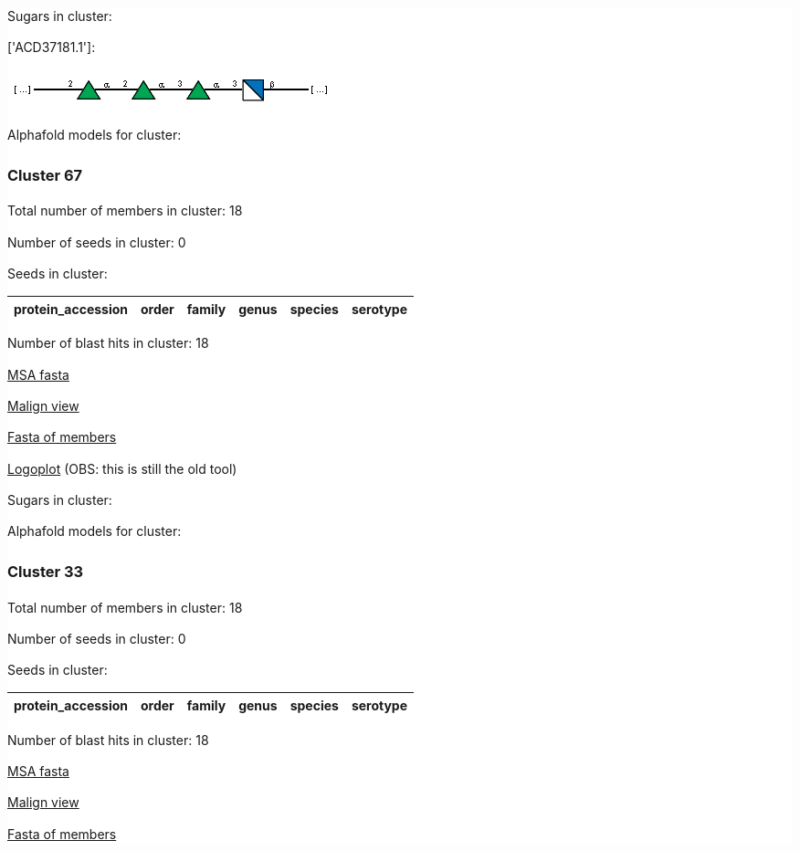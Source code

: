 Sugars in cluster:

['ACD37181.1']:

![](../../../../csdb/images/1870.gif)

Alphafold models for cluster:


### Cluster 67
Total number of members in cluster: 18

Number of seeds in cluster: 0

Seeds in cluster:

| protein_accession   | order   | family   | genus   | species   | serotype   |
|---------------------|---------|----------|---------|-----------|------------|

Number of blast hits in cluster: 18

[MSA fasta](https://github.com/idameitil/phd/tree/master/data/wzy/ssn-clusterings/clustering/2205161305/clusters/0018_67/sequences.afa)

[Malign view](https://github.com/idameitil/phd/tree/master/data/wzy/ssn-clusterings/clustering/2205161305/clusters/0018_67/sequences.malign)

[Fasta of members](https://github.com/idameitil/phd/tree/master/data/wzy/ssn-clusterings/clustering/2205161305/clusters/0018_67/sequences.fa)

[Logoplot](https://github.com/idameitil/phd/tree/master/data/wzy/ssn-clusterings/clustering/2205161305/clusters/0018_67/sequences.logo-001.jpg) (OBS: this is still the old tool)

Sugars in cluster:

Alphafold models for cluster:


### Cluster 33
Total number of members in cluster: 18

Number of seeds in cluster: 0

Seeds in cluster:

| protein_accession   | order   | family   | genus   | species   | serotype   |
|---------------------|---------|----------|---------|-----------|------------|

Number of blast hits in cluster: 18

[MSA fasta](https://github.com/idameitil/phd/tree/master/data/wzy/ssn-clusterings/clustering/2205161305/clusters/0018_33/sequences.afa)

[Malign view](https://github.com/idameitil/phd/tree/master/data/wzy/ssn-clusterings/clustering/2205161305/clusters/0018_33/sequences.malign)

[Fasta of members](https://github.com/idameitil/phd/tree/master/data/wzy/ssn-clusterings/clustering/2205161305/clusters/0018_33/sequences.fa)

